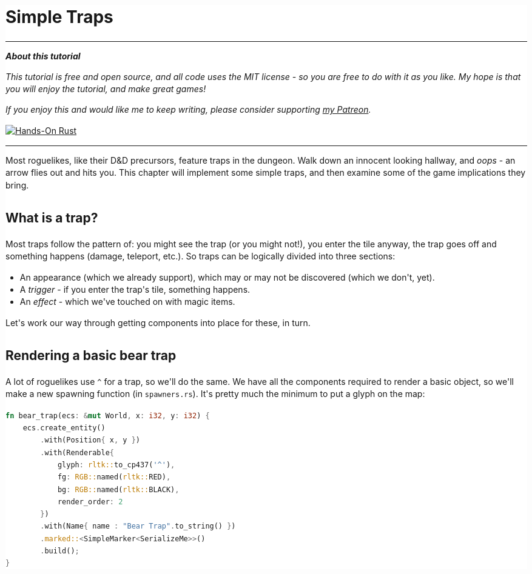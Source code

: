 # Simple Traps

---

***About this tutorial***

*This tutorial is free and open source, and all code uses the MIT license - so you are free to do with it as you like. My hope is that you will enjoy the tutorial, and make great games!*

*If you enjoy this and would like me to keep writing, please consider supporting [my Patreon](https://www.patreon.com/blackfuture).*

[![Hands-On Rust](./beta-webBanner.jpg)](https://pragprog.com/titles/hwrust/hands-on-rust/)

---

Most roguelikes, like their D&D precursors, feature traps in the dungeon. Walk down an innocent looking hallway, and *oops* - an arrow flies out and hits you. This chapter will implement some simple traps, and then examine some of the game implications they bring.

## What is a trap?

Most traps follow the pattern of: you might see the trap (or you might not!), you enter the tile anyway, the trap goes off and something happens (damage, teleport, etc.). So traps can be logically divided into three sections:

* An appearance (which we already support), which may or may not be discovered (which we don't, yet).
* A *trigger* - if you enter the trap's tile, something happens.
* An *effect* - which we've touched on with magic items.

Let's work our way through getting components into place for these, in turn.

## Rendering a basic bear trap

A lot of roguelikes use `^` for a trap, so we'll do the same. We have all the components required to render a basic object, so we'll make a new spawning function (in `spawners.rs`). It's pretty much the minimum to put a glyph on the map:

```rust
fn bear_trap(ecs: &mut World, x: i32, y: i32) {
    ecs.create_entity()
        .with(Position{ x, y })
        .with(Renderable{
            glyph: rltk::to_cp437('^'),
            fg: RGB::named(rltk::RED),
            bg: RGB::named(rltk::BLACK),
            render_order: 2
        })
        .with(Name{ name : "Bear Trap".to_string() })
        .marked::<SimpleMarker<SerializeMe>>()
        .build();
}
```

